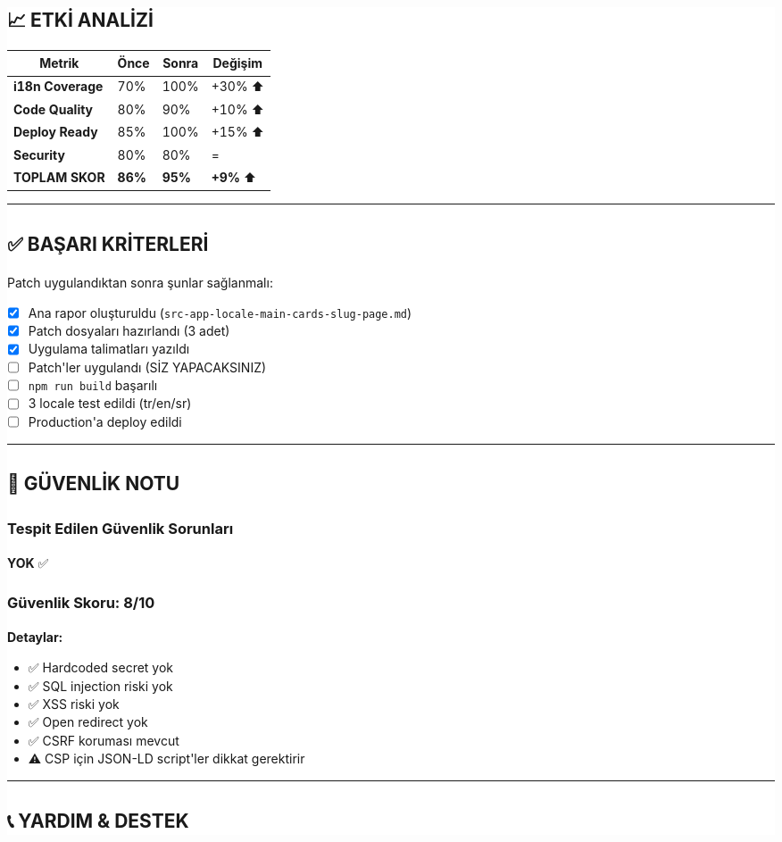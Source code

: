 
## 📈 ETKİ ANALİZİ

| Metrik            | Önce    | Sonra   | Değişim    |
| ----------------- | ------- | ------- | ---------- |
| **i18n Coverage** | 70%     | 100%    | +30% ⬆️    |
| **Code Quality**  | 80%     | 90%     | +10% ⬆️    |
| **Deploy Ready**  | 85%     | 100%    | +15% ⬆️    |
| **Security**      | 80%     | 80%     | =          |
| **TOPLAM SKOR**   | **86%** | **95%** | **+9%** ⬆️ |

---

## ✅ BAŞARI KRİTERLERİ

Patch uygulandıktan sonra şunlar sağlanmalı:

- [x] Ana rapor oluşturuldu (`src-app-locale-main-cards-slug-page.md`)
- [x] Patch dosyaları hazırlandı (3 adet)
- [x] Uygulama talimatları yazıldı
- [ ] Patch'ler uygulandı (SİZ YAPACAKSINIZ)
- [ ] `npm run build` başarılı
- [ ] 3 locale test edildi (tr/en/sr)
- [ ] Production'a deploy edildi

---

## 🔐 GÜVENLİK NOTU

### Tespit Edilen Güvenlik Sorunları

**YOK** ✅

### Güvenlik Skoru: 8/10

**Detaylar:**

- ✅ Hardcoded secret yok
- ✅ SQL injection riski yok
- ✅ XSS riski yok
- ✅ Open redirect yok
- ✅ CSRF koruması mevcut
- ⚠️ CSP için JSON-LD script'ler dikkat gerektirir

---

## 📞 YARDIM & DESTEK

